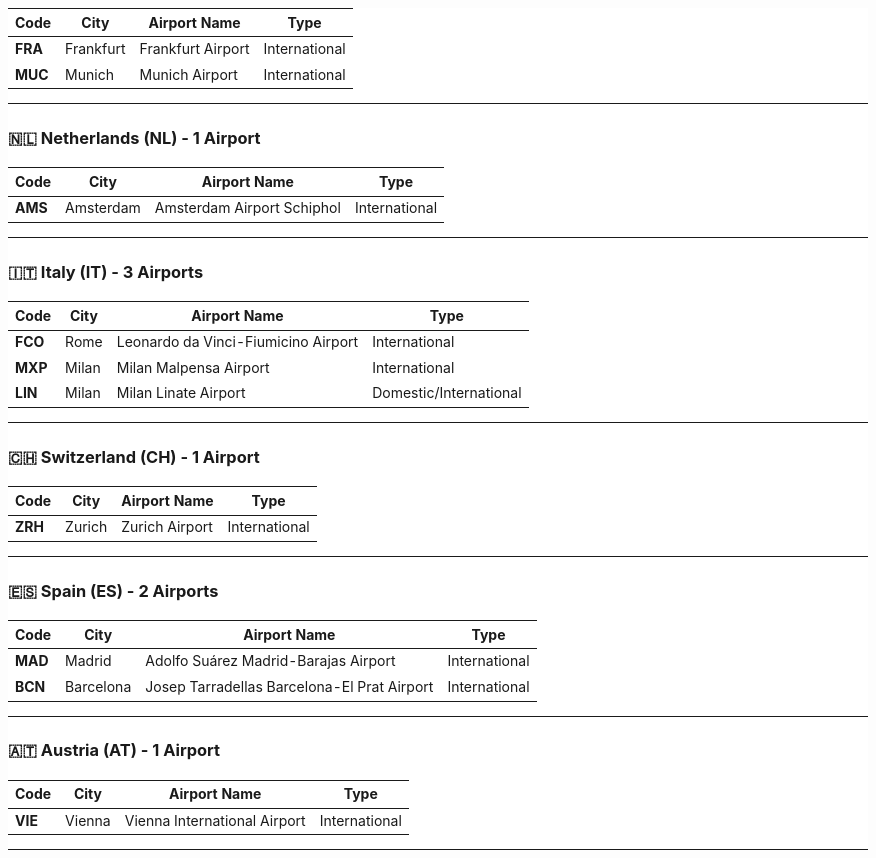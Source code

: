 | Code | City | Airport Name | Type |
|------|------|-------------|------|
| **FRA** | Frankfurt | Frankfurt Airport | International |
| **MUC** | Munich | Munich Airport | International |

---

### 🇳🇱 Netherlands (NL) - 1 Airport

| Code | City | Airport Name | Type |
|------|------|-------------|------|
| **AMS** | Amsterdam | Amsterdam Airport Schiphol | International |

---

### 🇮🇹 Italy (IT) - 3 Airports

| Code | City | Airport Name | Type |
|------|------|-------------|------|
| **FCO** | Rome | Leonardo da Vinci-Fiumicino Airport | International |
| **MXP** | Milan | Milan Malpensa Airport | International |
| **LIN** | Milan | Milan Linate Airport | Domestic/International |

---

### 🇨🇭 Switzerland (CH) - 1 Airport

| Code | City | Airport Name | Type |
|------|------|-------------|------|
| **ZRH** | Zurich | Zurich Airport | International |

---

### 🇪🇸 Spain (ES) - 2 Airports

| Code | City | Airport Name | Type |
|------|------|-------------|------|
| **MAD** | Madrid | Adolfo Suárez Madrid-Barajas Airport | International |
| **BCN** | Barcelona | Josep Tarradellas Barcelona-El Prat Airport | International |

---

### 🇦🇹 Austria (AT) - 1 Airport

| Code | City | Airport Name | Type |
|------|------|-------------|------|
| **VIE** | Vienna | Vienna International Airport | International |

---
